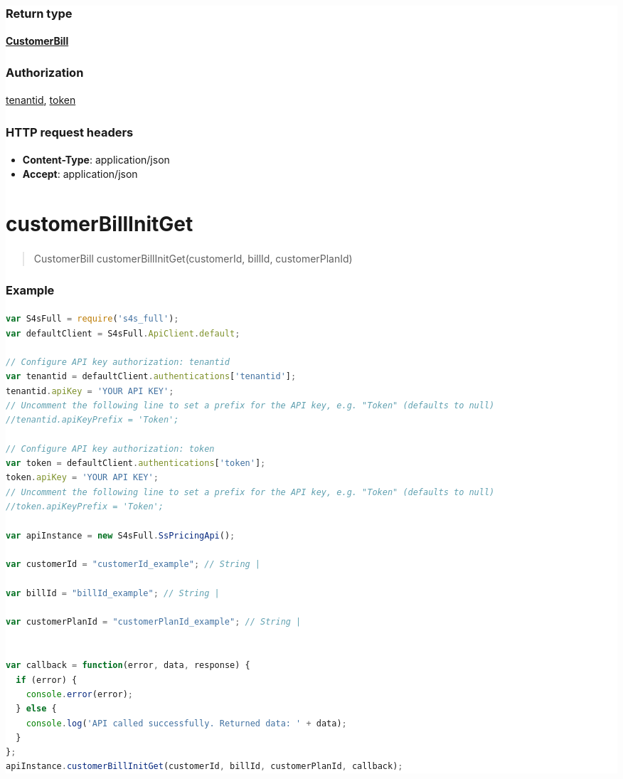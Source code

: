 ### Return type

[**CustomerBill**](CustomerBill.md)

### Authorization

[tenantid](../README.md#tenantid), [token](../README.md#token)

### HTTP request headers

 - **Content-Type**: application/json
 - **Accept**: application/json

<a name="customerBillInitGet"></a>
# **customerBillInitGet**
> CustomerBill customerBillInitGet(customerId, billId, customerPlanId)





### Example
```javascript
var S4sFull = require('s4s_full');
var defaultClient = S4sFull.ApiClient.default;

// Configure API key authorization: tenantid
var tenantid = defaultClient.authentications['tenantid'];
tenantid.apiKey = 'YOUR API KEY';
// Uncomment the following line to set a prefix for the API key, e.g. "Token" (defaults to null)
//tenantid.apiKeyPrefix = 'Token';

// Configure API key authorization: token
var token = defaultClient.authentications['token'];
token.apiKey = 'YOUR API KEY';
// Uncomment the following line to set a prefix for the API key, e.g. "Token" (defaults to null)
//token.apiKeyPrefix = 'Token';

var apiInstance = new S4sFull.SsPricingApi();

var customerId = "customerId_example"; // String | 

var billId = "billId_example"; // String | 

var customerPlanId = "customerPlanId_example"; // String | 


var callback = function(error, data, response) {
  if (error) {
    console.error(error);
  } else {
    console.log('API called successfully. Returned data: ' + data);
  }
};
apiInstance.customerBillInitGet(customerId, billId, customerPlanId, callback);
```
